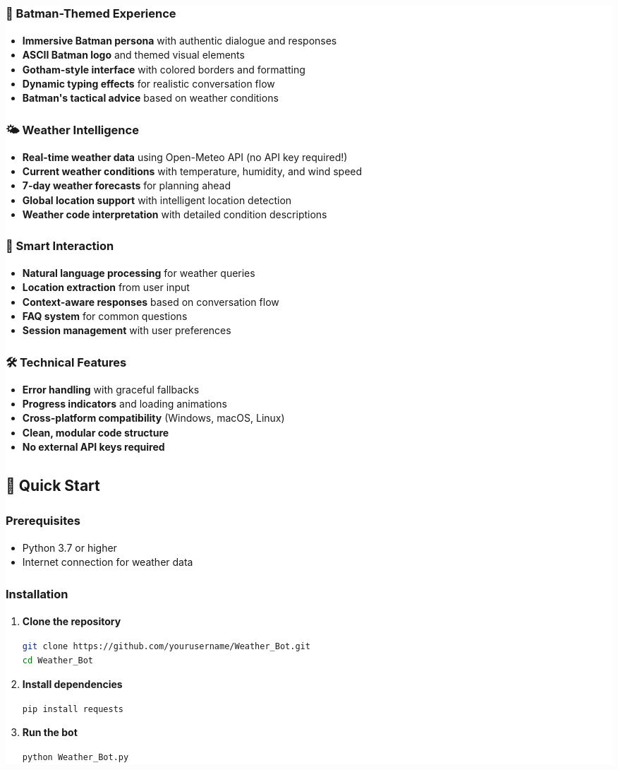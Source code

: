### 🦇 Batman-Themed Experience
- **Immersive Batman persona** with authentic dialogue and responses
- **ASCII Batman logo** and themed visual elements
- **Gotham-style interface** with colored borders and formatting
- **Dynamic typing effects** for realistic conversation flow
- **Batman's tactical advice** based on weather conditions

### 🌤️ Weather Intelligence
- **Real-time weather data** using Open-Meteo API (no API key required!)
- **Current weather conditions** with temperature, humidity, and wind speed
- **7-day weather forecasts** for planning ahead
- **Global location support** with intelligent location detection
- **Weather code interpretation** with detailed condition descriptions

### 🎯 Smart Interaction
- **Natural language processing** for weather queries
- **Location extraction** from user input
- **Context-aware responses** based on conversation flow
- **FAQ system** for common questions
- **Session management** with user preferences

### 🛠️ Technical Features
- **Error handling** with graceful fallbacks
- **Progress indicators** and loading animations
- **Cross-platform compatibility** (Windows, macOS, Linux)
- **Clean, modular code structure**
- **No external API keys required**

## 🚀 Quick Start

### Prerequisites
- Python 3.7 or higher
- Internet connection for weather data

### Installation

1. **Clone the repository**
   ```bash
   git clone https://github.com/yourusername/Weather_Bot.git
   cd Weather_Bot
   ```

2. **Install dependencies**
   ```bash
   pip install requests
   ```

3. **Run the bot**
   ```bash
   python Weather_Bot.py
   ```
